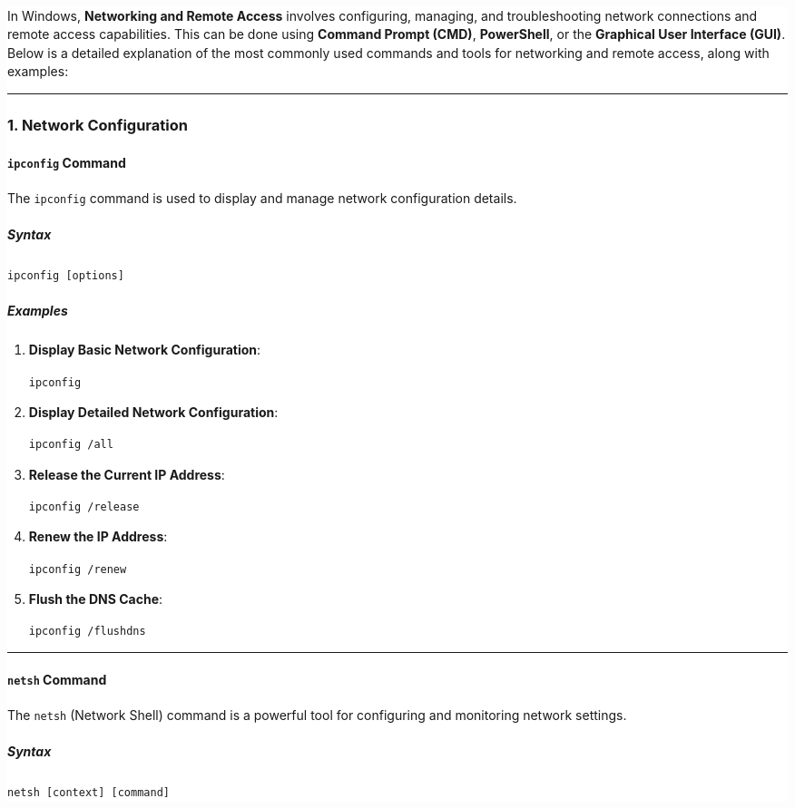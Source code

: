 In Windows, **Networking and Remote Access** involves configuring, managing, and troubleshooting network connections and remote access capabilities. This can be done using **Command Prompt (CMD)**, **PowerShell**, or the **Graphical User Interface (GUI)**. Below is a detailed explanation of the most commonly used commands and tools for networking and remote access, along with examples:

---

### **1. Network Configuration**

#### **`ipconfig` Command**

The `ipconfig` command is used to display and manage network configuration details.

##### **Syntax**

```
ipconfig [options]
```

##### **Examples**

1. **Display Basic Network Configuration**:

   ```
   ipconfig
   ```

2. **Display Detailed Network Configuration**:

   ```
   ipconfig /all
   ```

3. **Release the Current IP Address**:

   ```
   ipconfig /release
   ```

4. **Renew the IP Address**:

   ```
   ipconfig /renew
   ```

5. **Flush the DNS Cache**:
   ```
   ipconfig /flushdns
   ```

---

#### **`netsh` Command**

The `netsh` (Network Shell) command is a powerful tool for configuring and monitoring network settings.

##### **Syntax**

```
netsh [context] [command]
```
